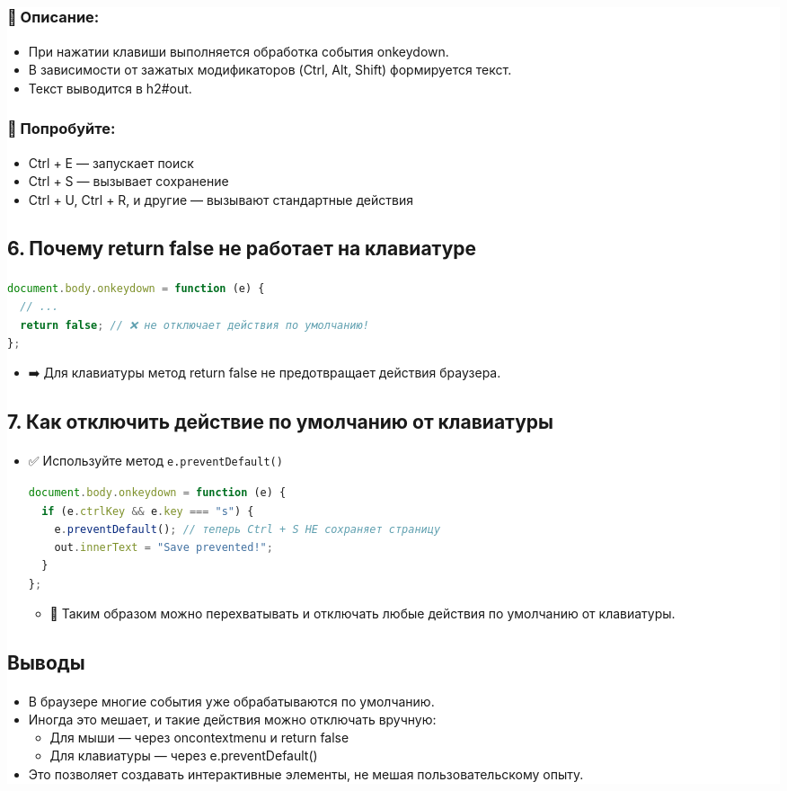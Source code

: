 ### 📌 Описание:

- При нажатии клавиши выполняется обработка события onkeydown.
- В зависимости от зажатых модификаторов (Ctrl, Alt, Shift) формируется текст.
- Текст выводится в h2#out.

### 🧪 Попробуйте:

- Ctrl + E — запускает поиск
- Ctrl + S — вызывает сохранение
- Ctrl + U, Ctrl + R, и другие — вызывают стандартные действия

## 6. Почему return false не работает на клавиатуре

```js
document.body.onkeydown = function (e) {
  // ...
  return false; // ❌ не отключает действия по умолчанию!
};
```

- ➡️ Для клавиатуры метод return false не предотвращает действия браузера.

## 7. Как отключить действие по умолчанию от клавиатуры

- ✅ Используйте метод `e.preventDefault()`

  ```js
  document.body.onkeydown = function (e) {
    if (e.ctrlKey && e.key === "s") {
      e.preventDefault(); // теперь Ctrl + S НЕ сохраняет страницу
      out.innerText = "Save prevented!";
    }
  };
  ```

  - 📌 Таким образом можно перехватывать и отключать любые действия по умолчанию от клавиатуры.

## Выводы

- В браузере многие события уже обрабатываются по умолчанию.
- Иногда это мешает, и такие действия можно отключать вручную:
  - Для мыши — через oncontextmenu и return false
  - Для клавиатуры — через e.preventDefault()
- Это позволяет создавать интерактивные элементы, не мешая пользовательскому опыту.
